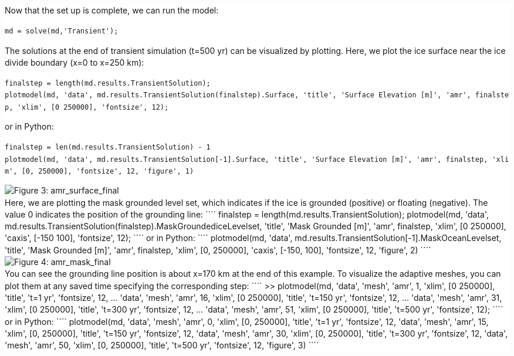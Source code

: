 Now that the set up is complete, we can run the model:
````
md = solve(md,'Transient');
````

The solutions at the end of transient simulation (t=500 yr) can be visualized by plotting. Here, we plot the ice surface near the ice divide boundary (x=0 to x=250 km):
````
finalstep = length(md.results.TransientSolution);
plotmodel(md, 'data', md.results.TransientSolution(finalstep).Surface, 'title', 'Surface Elevation [m]', 'amr', finalstep, 'xlim', [0 250000], 'fontsize', 12);
````
or in Python:
````
finalstep = len(md.results.TransientSolution) - 1
plotmodel(md, 'data', md.results.TransientSolution[-1].Surface, 'title', 'Surface Elevation [m]', 'amr', finalstep, 'xlim', [0, 250000], 'fontsize', 12, 'figure', 1)
````


<div style="display:flow-root"><img style="float:left;width:100.00%" src="/ISSM-Documentation/assets/img/using-issm/tutorials/amr/amr_surface_final.png" alt="Figure 3: amr_surface_final"></div>
Here, we are plotting the mask grounded level set, which indicates if the ice is grounded (positive) or floating (negative). The value 0 indicates the position of the grounding line:
````
finalstep = length(md.results.TransientSolution);
plotmodel(md, 'data', md.results.TransientSolution(finalstep).MaskGroundediceLevelset, 'title', 'Mask Grounded [m]', 'amr', finalstep, 'xlim', [0 250000], 'caxis', [-150 100], 'fontsize', 12);
````
or in Python:
````
plotmodel(md, 'data', md.results.TransientSolution[-1].MaskOceanLevelset,
'title', 'Mask Grounded [m]', 'amr', finalstep, 'xlim', [0, 250000], 'caxis', [-150, 100], 'fontsize', 12, 'figure', 2)
````


<div style="display:flow-root"><img style="float:left;width:100.00%" src="/ISSM-Documentation/assets/img/using-issm/tutorials/amr/amr_mask_final.png" alt="Figure 4: amr_mask_final"></div>
You can see the grounding line position is about x=170 km at the end of this example. To visualize the adaptive meshes, you can plot them at any saved time specifying the corresponding step:
````
>> plotmodel(md, 'data', 'mesh', 'amr', 1, 'xlim', [0 250000], 'title', 't=1 yr', 'fontsize', 12, ...
	'data', 'mesh', 'amr', 16, 'xlim', [0 250000], 'title', 't=150 yr', 'fontsize', 12, ...
	'data', 'mesh', 'amr', 31, 'xlim', [0 250000], 'title', 't=300 yr', 'fontsize', 12, ...
	'data', 'mesh', 'amr', 51, 'xlim', [0 250000], 'title', 't=500 yr', 'fontsize', 12);
````
or in Python:
````
plotmodel(md, 'data', 'mesh', 'amr', 0, 'xlim', [0, 250000], 'title', 't=1 yr', 'fontsize', 12,
	'data', 'mesh', 'amr', 15, 'xlim', [0, 250000], 'title', 't=150 yr', 'fontsize', 12,
	'data', 'mesh', 'amr', 30, 'xlim', [0, 250000], 'title', 't=300 yr', 'fontsize', 12,
	'data', 'mesh', 'amr', 50, 'xlim', [0, 250000], 'title', 't=500 yr', 'fontsize', 12, 'figure', 3)
````
